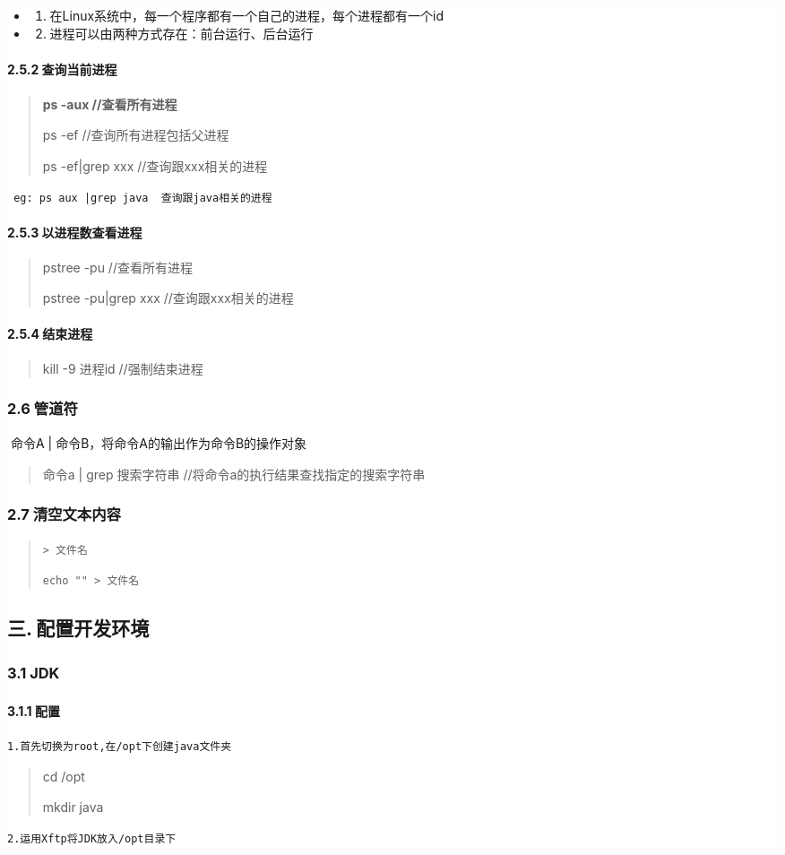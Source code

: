 * 1. 在Linux系统中，每一个程序都有一个自己的进程，每个进程都有一个id
* 2. 进程可以由两种方式存在：前台运行、后台运行



#### 2.5.2 查询当前进程

> **ps  -aux					//查看所有进程**
>
> ps -ef 						//查询所有进程包括父进程
>
> ps -ef|grep xxx	  //查询跟xxx相关的进程

` eg: ps aux |grep java  查询跟java相关的进程`



#### 2.5.3 以进程数查看进程

> pstree  -pu						//查看所有进程
>
> pstree  -pu|grep xxx	//查询跟xxx相关的进程



#### 2.5.4 结束进程

> kill  -9  进程id		//强制结束进程



### 2.6 管道符

​					命令A | 命令B，将命令A的输出作为命令B的操作对象

> 命令a | grep  搜索字符串		//将命令a的执行结果查找指定的搜索字符串



### 2.7 清空文本内容

> `> 文件名`
>
> `echo "" > 文件名`

## 三. 配置开发环境

### 3.1 JDK

#### 3.1.1 配置

`1.首先切换为root,在/opt下创建java文件夹`

> cd /opt
>
> mkdir java



`2.运用Xftp将JDK放入/opt目录下`
